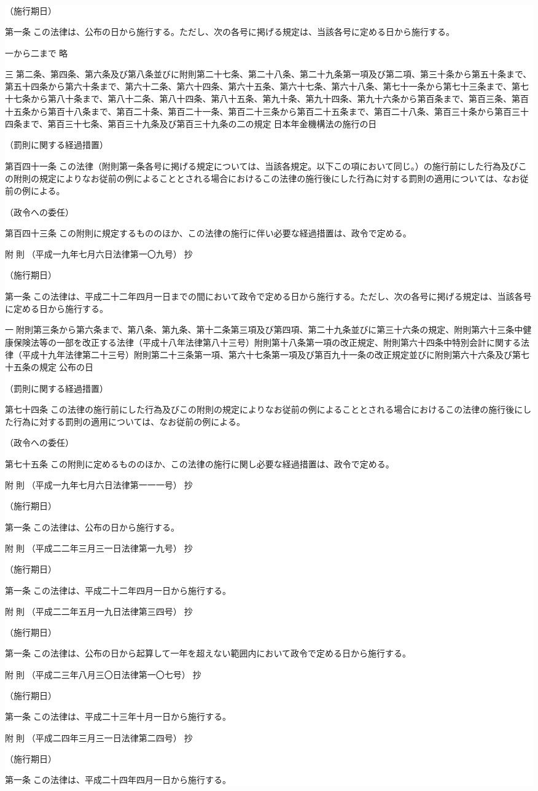 （施行期日）

第一条 この法律は、公布の日から施行する。ただし、次の各号に掲げる規定は、当該各号に定める日から施行する。

一から二まで 略

三 第二条、第四条、第六条及び第八条並びに附則第二十七条、第二十八条、第二十九条第一項及び第二項、第三十条から第五十条まで、第五十四条から第六十条まで、第六十二条、第六十四条、第六十五条、第六十七条、第六十八条、第七十一条から第七十三条まで、第七十七条から第八十条まで、第八十二条、第八十四条、第八十五条、第九十条、第九十四条、第九十六条から第百条まで、第百三条、第百十五条から第百十八条まで、第百二十条、第百二十一条、第百二十三条から第百二十五条まで、第百二十八条、第百三十条から第百三十四条まで、第百三十七条、第百三十九条及び第百三十九条の二の規定 日本年金機構法の施行の日

（罰則に関する経過措置）

第百四十一条 この法律（附則第一条各号に掲げる規定については、当該各規定。以下この項において同じ。）の施行前にした行為及びこの附則の規定によりなお従前の例によることとされる場合におけるこの法律の施行後にした行為に対する罰則の適用については、なお従前の例による。

（政令への委任）

第百四十三条 この附則に規定するもののほか、この法律の施行に伴い必要な経過措置は、政令で定める。

附 則 （平成一九年七月六日法律第一〇九号） 抄

（施行期日）

第一条 この法律は、平成二十二年四月一日までの間において政令で定める日から施行する。ただし、次の各号に掲げる規定は、当該各号に定める日から施行する。

一 附則第三条から第六条まで、第八条、第九条、第十二条第三項及び第四項、第二十九条並びに第三十六条の規定、附則第六十三条中健康保険法等の一部を改正する法律（平成十八年法律第八十三号）附則第十八条第一項の改正規定、附則第六十四条中特別会計に関する法律（平成十九年法律第二十三号）附則第二十三条第一項、第六十七条第一項及び第百九十一条の改正規定並びに附則第六十六条及び第七十五条の規定 公布の日

（罰則に関する経過措置）

第七十四条 この法律の施行前にした行為及びこの附則の規定によりなお従前の例によることとされる場合におけるこの法律の施行後にした行為に対する罰則の適用については、なお従前の例による。

（政令への委任）

第七十五条 この附則に定めるもののほか、この法律の施行に関し必要な経過措置は、政令で定める。

附 則 （平成一九年七月六日法律第一一一号） 抄

（施行期日）

第一条 この法律は、公布の日から施行する。

附 則 （平成二二年三月三一日法律第一九号） 抄

（施行期日）

第一条 この法律は、平成二十二年四月一日から施行する。

附 則 （平成二二年五月一九日法律第三四号） 抄

（施行期日）

第一条 この法律は、公布の日から起算して一年を超えない範囲内において政令で定める日から施行する。

附 則 （平成二三年八月三〇日法律第一〇七号） 抄

（施行期日）

第一条 この法律は、平成二十三年十月一日から施行する。

附 則 （平成二四年三月三一日法律第二四号） 抄

（施行期日）

第一条 この法律は、平成二十四年四月一日から施行する。
